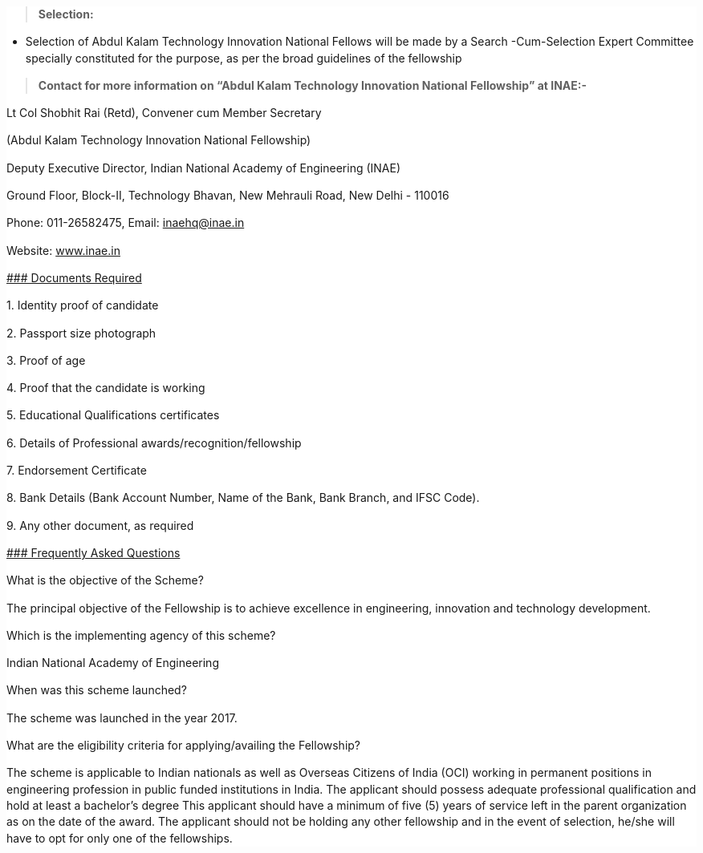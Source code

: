 > **Selection:**

*   Selection of Abdul Kalam Technology Innovation National Fellows will be made by a Search -Cum-Selection Expert Committee specially constituted for the purpose, as per the broad guidelines of the fellowship

> **Contact for more information on “Abdul Kalam Technology Innovation National Fellowship” at INAE:-**

Lt Col Shobhit Rai (Retd), Convener cum Member Secretary

(Abdul Kalam Technology Innovation National Fellowship)

Deputy Executive Director, Indian National Academy of Engineering (INAE)

Ground Floor, Block-II, Technology Bhavan, New Mehrauli Road, New Delhi - 110016

Phone: 011-26582475, Email: inaehq@inae.in

Website: www.inae.in

[### Documents Required](https://www.myscheme.gov.in/schemes/aktinf#documents-required)

1\. Identity proof of candidate

2\. Passport size photograph

3\. Proof of age

4\. Proof that the candidate is working

5\. Educational Qualifications certificates

6\. Details of Professional awards/recognition/fellowship

7\. Endorsement Certificate

8\. Bank Details (Bank Account Number, Name of the Bank, Bank Branch, and IFSC Code).

9\. Any other document, as required

[### Frequently Asked Questions](https://www.myscheme.gov.in/schemes/aktinf#faqs)

What is the objective of the Scheme?

The principal objective of the Fellowship is to achieve excellence in engineering, innovation and technology development.

Which is the implementing agency of this scheme?

Indian National Academy of Engineering

When was this scheme launched?

The scheme was launched in the year 2017.

What are the eligibility criteria for applying/availing the Fellowship?

The scheme is applicable to Indian nationals as well as Overseas Citizens of India (OCI) working in permanent positions in engineering profession in public funded institutions in India. The applicant should possess adequate professional qualification and hold at least a bachelor’s degree This applicant should have a minimum of five (5) years of service left in the parent organization as on the date of the award. The applicant should not be holding any other fellowship and in the event of selection, he/she will have to opt for only one of the fellowships.
